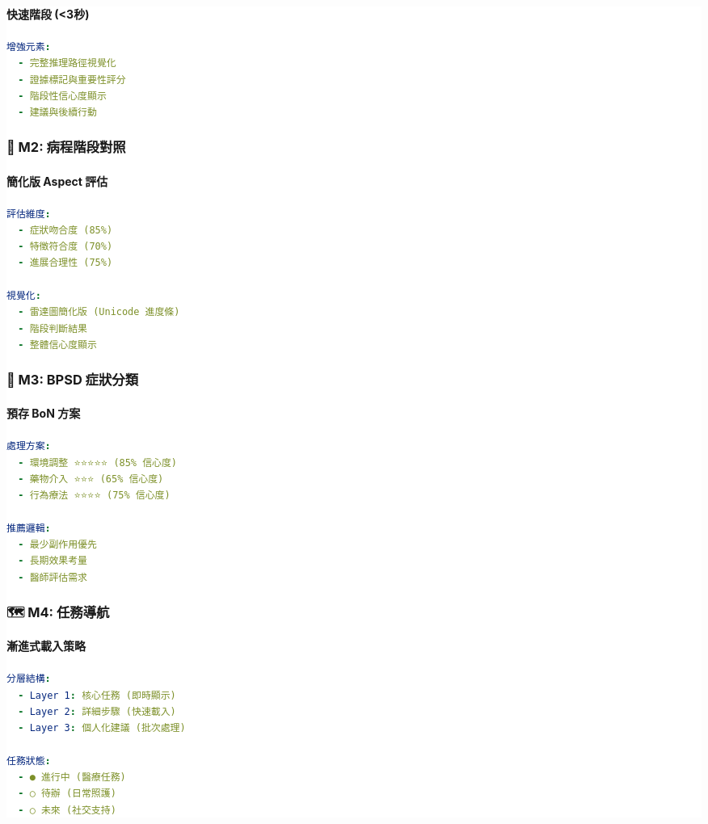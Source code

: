 #### 快速階段 (<3秒)
```yaml
增強元素:
  - 完整推理路徑視覺化
  - 證據標記與重要性評分
  - 階段性信心度顯示
  - 建議與後續行動
```

### 🏥 M2: 病程階段對照

#### 簡化版 Aspect 評估
```yaml
評估維度:
  - 症狀吻合度 (85%)
  - 特徵符合度 (70%)
  - 進展合理性 (75%)
  
視覺化:
  - 雷達圖簡化版 (Unicode 進度條)
  - 階段判斷結果
  - 整體信心度顯示
```

### 🧠 M3: BPSD 症狀分類

#### 預存 BoN 方案
```yaml
處理方案:
  - 環境調整 ⭐⭐⭐⭐⭐ (85% 信心度)
  - 藥物介入 ⭐⭐⭐ (65% 信心度)
  - 行為療法 ⭐⭐⭐⭐ (75% 信心度)
  
推薦邏輯:
  - 最少副作用優先
  - 長期效果考量
  - 醫師評估需求
```

### 🗺️ M4: 任務導航

#### 漸進式載入策略
```yaml
分層結構:
  - Layer 1: 核心任務 (即時顯示)
  - Layer 2: 詳細步驟 (快速載入)
  - Layer 3: 個人化建議 (批次處理)
  
任務狀態:
  - ● 進行中 (醫療任務)
  - ○ 待辦 (日常照護)
  - ○ 未來 (社交支持)
```
